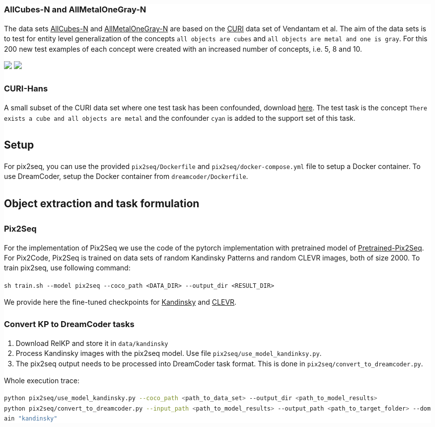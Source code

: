 ### AllCubes-N and AllMetalOneGray-N
The data sets [AllCubes-N](https://hessenbox.tu-darmstadt.de/getlink/fiF7bBW5EbbLHJqJ8NMcWzZS/all-cubes-X.zip) and [AllMetalOneGray-N](https://hessenbox.tu-darmstadt.de/getlink/fiW5Va9ACWcG6n1oEJrwRTqd/all-metal-one-gray-X.zip) are based on the [CURI](https://github.com/facebookresearch/productive_concept_learning) data set of Vendantam et al. 
The aim of the data sets is to test for entity level generalization of the concepts `all objects are cubes` and `all objects are metal and one is gray`. For this 200 new test examples of each concept were created with an increased number of concepts, i.e. 5, 8 and 10. 

<img src="figures/all-cubes.jpg"  height="200"> <img src="figures/all-metal-one-gray.jpg"  height="200">

### CURI-Hans
A small subset of the CURI data set where one test task has been confounded, download [here](https://hessenbox.tu-darmstadt.de/getlink/fiDMY5wXvQaC3FCkC1gotdaF/confounded-clevr.zip). The test task is the concept `There exists a cube and all objects are metal` and the confounder `cyan` is added to the support set of this task.

## Setup
For pix2seq, you can use the provided `pix2seq/Dockerfile` and `pix2seq/docker-compose.yml` file to setup a Docker container. 
To use DreamCoder, setup the Docker container from `dreamcoder/Dockerfile`. 

## Object extraction and task formulation
### Pix2Seq
For the implementation of Pix2Seq we use the code of the pytorch implementation with pretrained model of [Pretrained-Pix2Seq](https://github.com/gaopengcuhk/Pretrained-Pix2Seq). For Pix2Code, Pix2Seq is trained on data sets of random Kandinsky Patterns and random CLEVR images, both of size 2000. To train pix2seq, use following command:
```
sh train.sh --model pix2seq --coco_path <DATA_DIR> --output_dir <RESULT_DIR> 
```

We provide here the fine-tuned checkpoints for [Kandinsky](https://hessenbox.tu-darmstadt.de/getlink/fiEvAqt1FEn1GXkdYo93C8tK/pix2seq_checkpoint_kandinsky.pth) and [CLEVR](https://hessenbox.tu-darmstadt.de/getlink/fiU3fe6ao2KRm1Q891168Gym/pix2seq_checkpoint_best_clevr.pth).

### Convert KP to DreamCoder tasks
1. Download RelKP and store it in `data/kandinsky`
2. Process Kandinsky images with the pix2seq model. Use file `pix2seq/use_model_kandinksy.py`. 
3. The pix2seq output needs to be processed into DreamCoder task format. This is done in `pix2seq/convert_to_dreamcoder.py`.

Whole execution trace:
```bash
python pix2seq/use_model_kandinsky.py --coco_path <path_to_data_set> --output_dir <path_to_model_results>
python pix2seq/convert_to_dreamcoder.py --input_path <path_to_model_results> --output_path <path_to_target_folder> --domain "kandinsky"
```
